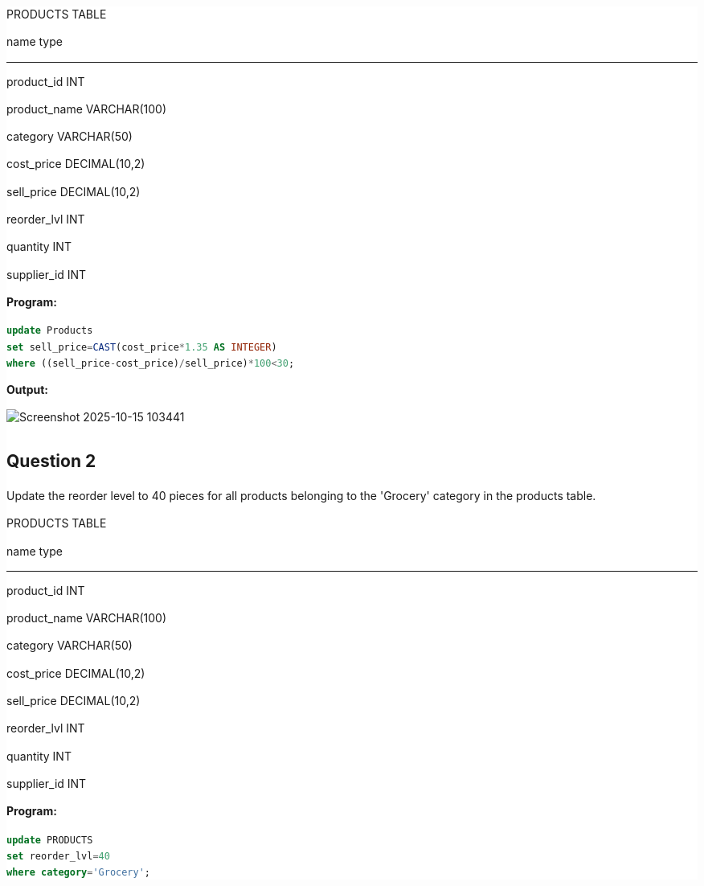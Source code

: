 PRODUCTS TABLE

name               type

-----------------  ---------------

product_id         INT

product_name       VARCHAR(100)

category           VARCHAR(50)

cost_price         DECIMAL(10,2)

sell_price         DECIMAL(10,2)

reorder_lvl        INT

quantity           INT

supplier_id        INT

**Program:**
```sql
update Products
set sell_price=CAST(cost_price*1.35 AS INTEGER)
where ((sell_price-cost_price)/sell_price)*100<30;
```

**Output:**

<img width="1283" height="465" alt="Screenshot 2025-10-15 103441" src="https://github.com/user-attachments/assets/eee1638b-5db5-492a-b0e0-7b643bc6d635" />


**Question 2**
---
Update the reorder level to 40 pieces for all products belonging to the 'Grocery' category in the products table.

PRODUCTS TABLE

name               type

-----------------  ---------------

product_id         INT

product_name       VARCHAR(100)

category           VARCHAR(50)

cost_price         DECIMAL(10,2)

sell_price         DECIMAL(10,2)

reorder_lvl        INT

quantity           INT

supplier_id        INT

**Program:**
```sql
update PRODUCTS
set reorder_lvl=40
where category='Grocery';
```
